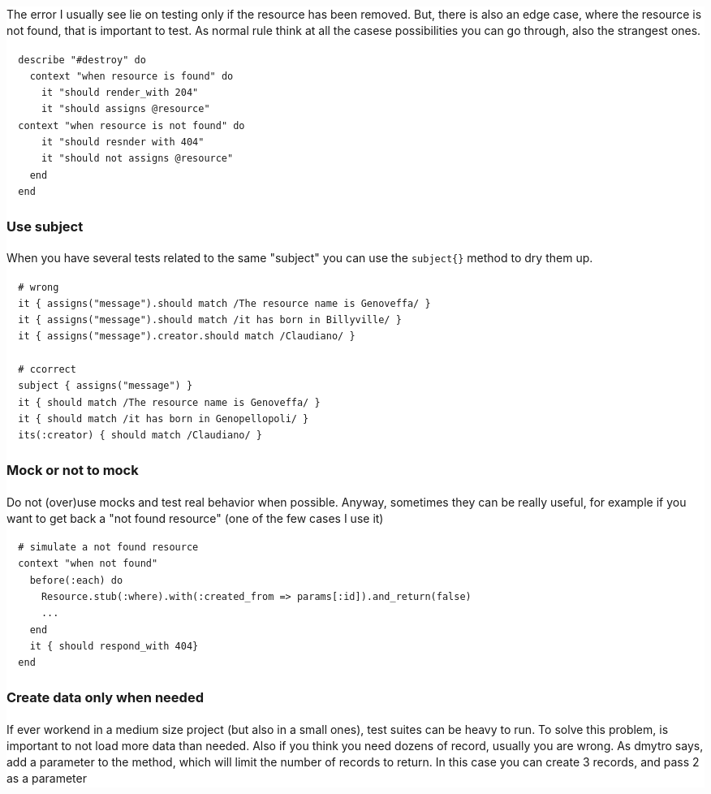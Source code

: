 The error I usually see lie on testing only if the resource has been
removed. But, there is also an edge case, where the resource is not
found, that is important to test. As normal rule think at all the casese
possibilities you can go through, also the strangest ones.

      describe "#destroy" do
        context "when resource is found" do
          it "should render_with 204"
          it "should assigns @resource"
      context "when resource is not found" do
          it "should resnder with 404"
          it "should not assigns @resource"
        end
      end

### Use subject

When you have several tests related to the same "subject" you can use
the `subject{}` method to dry them up.

      # wrong
      it { assigns("message").should match /The resource name is Genoveffa/ }
      it { assigns("message").should match /it has born in Billyville/ }
      it { assigns("message").creator.should match /Claudiano/ }

      # ccorrect
      subject { assigns("message") }
      it { should match /The resource name is Genoveffa/ }
      it { should match /it has born in Genopellopoli/ }
      its(:creator) { should match /Claudiano/ }

### Mock or not to mock

Do not (over)use mocks and test real behavior when possible. Anyway, sometimes
they can be really useful, for example if you want to get back a "not found
resource" (one of the few cases I use it)

      # simulate a not found resource
      context "when not found"
        before(:each) do
          Resource.stub(:where).with(:created_from => params[:id]).and_return(false)
          ...
        end
        it { should respond_with 404}
      end

### Create data only when needed

If ever workend in a medium size project (but also in a small ones), test
suites can be heavy to run. To solve this problem, is important to not
load more data than needed. Also if you think you need dozens of record,
usually you are wrong. As dmytro says, add a parameter to the method,
which will limit the number of records to return. In this case you can
create 3 records, and pass 2 as a parameter


  [11]: http://pragprog.com/titles/nrtest/rails-test-prescriptions
  [12]: http://pragprog.com/titles/nrtest/rails-test-prescriptions
  [13]: http://eggsonbread.com/2010/03/28/my-rspec-best-practices-and-tips/
  [14]: http://blog.carbonfive.com/2010/10/21/rspec-best-practices/
  [15]: http://kpumuk.info/ruby-on-rails/my-top-7-rspec-best-practices/
  [16]: http://blog.andyvanasse.com/post/503615383/rspec-best-practices
  [1]: http://relishapp.com/rspec/rspec-rails
  [2]: http://rdoc.info/github/thoughtbot/factory_girl
  [3]: http://rubydoc.info/github/thoughtbot/shoulda-matchers/master/frames
  [4]: http://ph7spot.com/musings/getting-started-with-autotest
  [5]: https://github.com/jtrupiano/timecop
  [6]: https://github.com/bblimke/webmock
  [7]: http://jeffkreeftmeijer.com/2010/fuubar-the-instafailing-rspec-progress-bar-formatter/